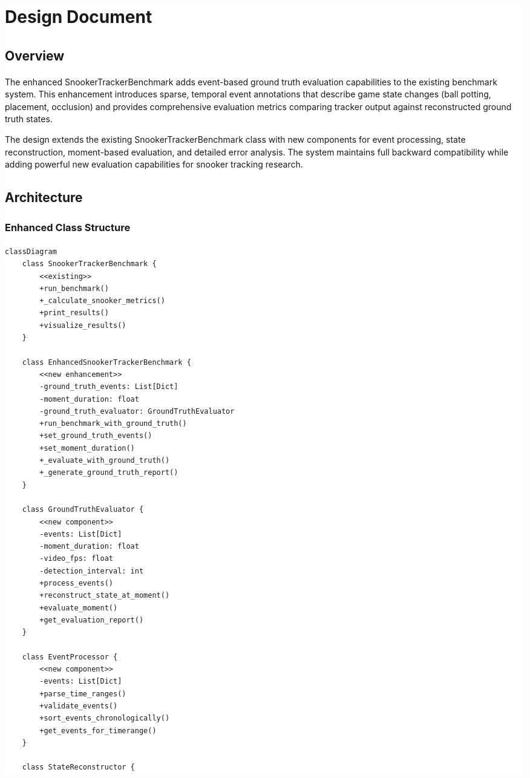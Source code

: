 # Design Document

## Overview

The enhanced SnookerTrackerBenchmark adds event-based ground truth evaluation capabilities to the existing benchmark system. This enhancement introduces sparse, temporal event annotations that describe game state changes (ball potting, placement, occlusion) and provides comprehensive evaluation metrics comparing tracker output against reconstructed ground truth states.

The design extends the existing SnookerTrackerBenchmark class with new components for event processing, state reconstruction, moment-based evaluation, and detailed error analysis. The system maintains full backward compatibility while adding powerful new evaluation capabilities for snooker tracking research.

## Architecture

### Enhanced Class Structure

```mermaid
classDiagram
    class SnookerTrackerBenchmark {
        <<existing>>
        +run_benchmark()
        +_calculate_snooker_metrics()
        +print_results()
        +visualize_results()
    }

    class EnhancedSnookerTrackerBenchmark {
        <<new enhancement>>
        -ground_truth_events: List[Dict]
        -moment_duration: float
        -ground_truth_evaluator: GroundTruthEvaluator
        +run_benchmark_with_ground_truth()
        +set_ground_truth_events()
        +set_moment_duration()
        +_evaluate_with_ground_truth()
        +_generate_ground_truth_report()
    }

    class GroundTruthEvaluator {
        <<new component>>
        -events: List[Dict]
        -moment_duration: float
        -video_fps: float
        -detection_interval: int
        +process_events()
        +reconstruct_state_at_moment()
        +evaluate_moment()
        +get_evaluation_report()
    }

    class EventProcessor {
        <<new component>>
        -events: List[Dict]
        +parse_time_ranges()
        +validate_events()
        +sort_events_chronologically()
        +get_events_for_timerange()
    }

    class StateReconstructor {
```